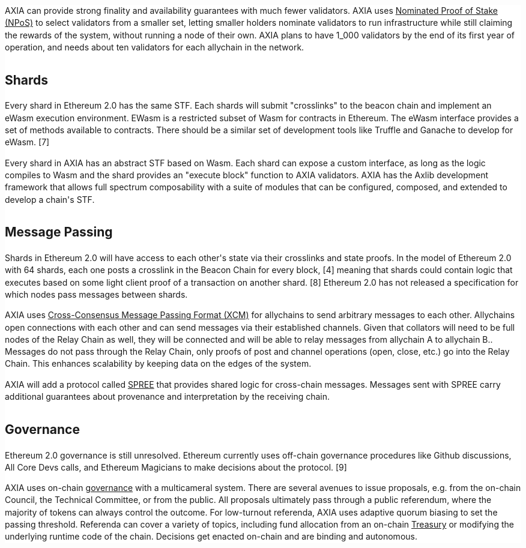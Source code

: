 AXIA can provide strong finality and availability guarantees with much fewer validators.
AXIA uses [Nominated Proof of Stake (NPoS)](learn-staking.md) to select validators from a
smaller set, letting smaller holders nominate validators to run infrastructure while still claiming
the rewards of the system, without running a node of their own. AXIA plans to have 1_000
validators by the end of its first year of operation, and needs about ten validators for each
allychain in the network.

## Shards

Every shard in Ethereum 2.0 has the same STF. Each shards will submit "crosslinks" to the beacon chain
and implement an eWasm execution environment. EWasm is a restricted subset of Wasm for contracts in
Ethereum. The eWasm interface provides a set of methods available to contracts. There should be a
similar set of development tools like Truffle and Ganache to develop for eWasm. [7]

Every shard in AXIA has an abstract STF based on Wasm. Each shard can expose a custom interface,
as long as the logic compiles to Wasm and the shard provides an "execute block" function to AXIA
validators. AXIA has the Axlib development framework that allows full spectrum composability
with a suite of modules that can be configured, composed, and extended to develop a chain's STF.

## Message Passing

Shards in Ethereum 2.0 will have access to each other's state via their crosslinks and state proofs.
In the model of Ethereum 2.0 with 64 shards, each one posts a crosslink in the Beacon Chain for
every block, [4] meaning that shards could contain logic that executes based on some light client
proof of a transaction on another shard. [8] Ethereum 2.0 has not released a specification for which
nodes pass messages between shards.

AXIA uses [Cross-Consensus Message Passing Format (XCM)](learn-cross-consensus.md) for
allychains to send arbitrary messages to each other. Allychains open connections with each other
and can send messages via their established channels. Given that collators will need to be full
nodes of the Relay Chain as well, they will be connected and will be able to relay messages from
allychain A to allychain B.. Messages do not pass through the Relay Chain, only proofs of post and
channel operations (open, close, etc.) go into the Relay Chain. This enhances scalability by keeping
data on the edges of the system.

AXIA will add a protocol called [SPREE](learn-spree.md) that provides shared logic for
cross-chain messages. Messages sent with SPREE carry additional guarantees about provenance and
interpretation by the receiving chain.

## Governance

Ethereum 2.0 governance is still unresolved. Ethereum currently uses off-chain governance procedures
like Github discussions, All Core Devs calls, and Ethereum Magicians to make decisions about the
protocol. [9]

AXIA uses on-chain [governance](learn-governance.md) with a multicameral system. There are
several avenues to issue proposals, e.g. from the on-chain Council, the Technical Committee, or from
the public. All proposals ultimately pass through a public referendum, where the majority of tokens
can always control the outcome. For low-turnout referenda, AXIA uses adaptive quorum biasing to
set the passing threshold. Referenda can cover a variety of topics, including fund allocation from
an on-chain [Treasury](learn-treasury.md) or modifying the underlying runtime code of the chain.
Decisions get enacted on-chain and are binding and autonomous.
